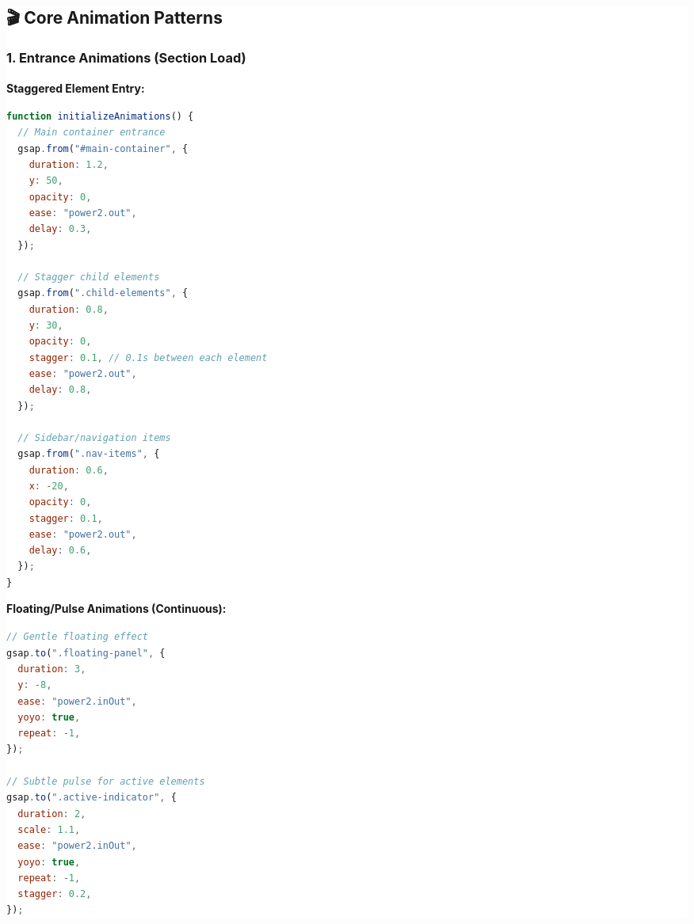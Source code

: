 
## 🎬 **Core Animation Patterns**

### **1. Entrance Animations (Section Load)**

**Staggered Element Entry:**

```javascript
function initializeAnimations() {
  // Main container entrance
  gsap.from("#main-container", {
    duration: 1.2,
    y: 50,
    opacity: 0,
    ease: "power2.out",
    delay: 0.3,
  });

  // Stagger child elements
  gsap.from(".child-elements", {
    duration: 0.8,
    y: 30,
    opacity: 0,
    stagger: 0.1, // 0.1s between each element
    ease: "power2.out",
    delay: 0.8,
  });

  // Sidebar/navigation items
  gsap.from(".nav-items", {
    duration: 0.6,
    x: -20,
    opacity: 0,
    stagger: 0.1,
    ease: "power2.out",
    delay: 0.6,
  });
}
```

**Floating/Pulse Animations (Continuous):**

```javascript
// Gentle floating effect
gsap.to(".floating-panel", {
  duration: 3,
  y: -8,
  ease: "power2.inOut",
  yoyo: true,
  repeat: -1,
});

// Subtle pulse for active elements
gsap.to(".active-indicator", {
  duration: 2,
  scale: 1.1,
  ease: "power2.inOut",
  yoyo: true,
  repeat: -1,
  stagger: 0.2,
});
```
